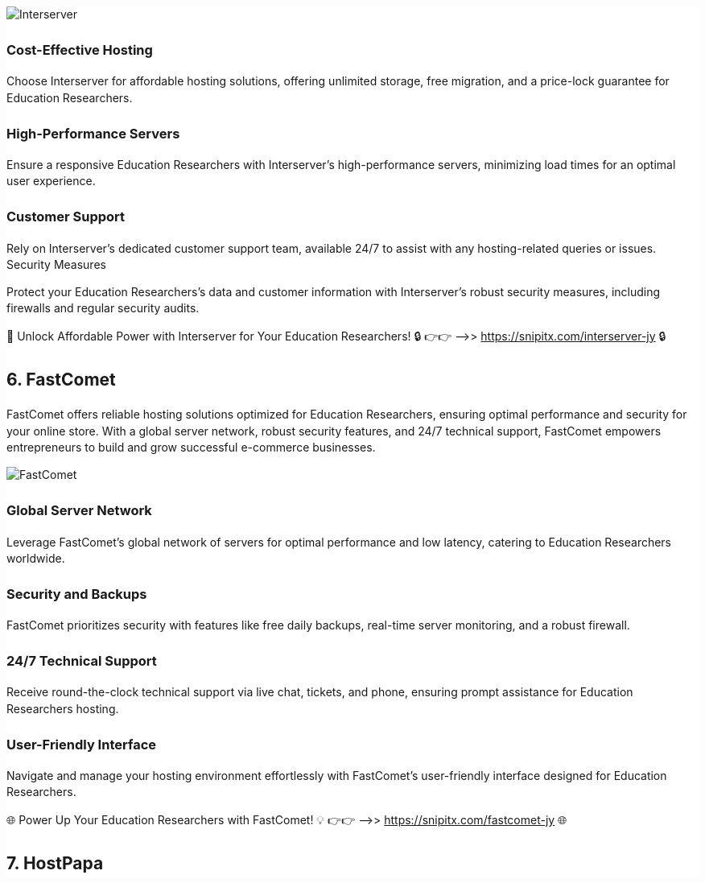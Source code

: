 ![Interserver](https://i.imgur.com/OM5dOEW.jpeg "Interserver Hosting")

### Cost-Effective Hosting
Choose Interserver for affordable hosting solutions, offering unlimited storage, free migration, and a price-lock guarantee for Education Researchers.

### High-Performance Servers
Ensure a responsive Education Researchers with Interserver’s high-performance servers, minimizing load times for an optimal user experience.

### Customer Support
Rely on Interserver’s dedicated customer support team, available 24/7 to assist with any hosting-related queries or issues.
Security Measures

Protect your Education Researchers’s data and customer information with Interserver’s robust security measures, including firewalls and regular security audits.

💸 Unlock Affordable Power with Interserver for Your Education Researchers! 🔒
👉👉 -->> https://snipitx.com/interserver-jy 🔒

## 6. FastComet

FastComet offers reliable hosting solutions optimized for Education Researchers, ensuring optimal performance and security for your online store. With a global server network, robust security features, and 24/7 technical support, FastComet empowers entrepreneurs to build and grow successful e-commerce businesses.

![FastComet](https://i.imgur.com/7qgXuWp.png "FastComet Hosting")

### Global Server Network
Leverage FastComet’s global network of servers for optimal performance and low latency, catering to Education Researchers worldwide.

### Security and Backups
FastComet prioritizes security with features like free daily backups, real-time server monitoring, and a robust firewall.

### 24/7 Technical Support
Receive round-the-clock technical support via live chat, tickets, and phone, ensuring prompt assistance for Education Researchers hosting.

### User-Friendly Interface
Navigate and manage your hosting environment effortlessly with FastComet’s user-friendly interface designed for Education Researchers.

🌐 Power Up Your Education Researchers with FastComet! 💡
👉👉 -->> https://snipitx.com/fastcomet-jy 🌐

## 7. HostPapa
